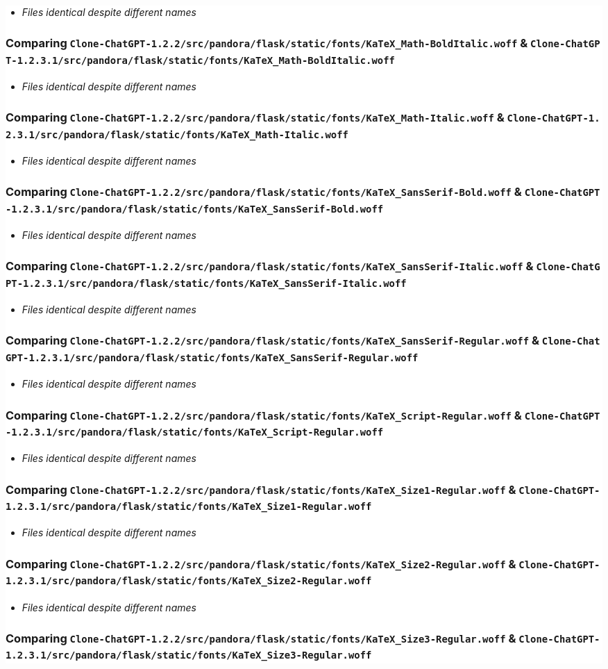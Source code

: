  * *Files identical despite different names*

### Comparing `Clone-ChatGPT-1.2.2/src/pandora/flask/static/fonts/KaTeX_Math-BoldItalic.woff` & `Clone-ChatGPT-1.2.3.1/src/pandora/flask/static/fonts/KaTeX_Math-BoldItalic.woff`

 * *Files identical despite different names*

### Comparing `Clone-ChatGPT-1.2.2/src/pandora/flask/static/fonts/KaTeX_Math-Italic.woff` & `Clone-ChatGPT-1.2.3.1/src/pandora/flask/static/fonts/KaTeX_Math-Italic.woff`

 * *Files identical despite different names*

### Comparing `Clone-ChatGPT-1.2.2/src/pandora/flask/static/fonts/KaTeX_SansSerif-Bold.woff` & `Clone-ChatGPT-1.2.3.1/src/pandora/flask/static/fonts/KaTeX_SansSerif-Bold.woff`

 * *Files identical despite different names*

### Comparing `Clone-ChatGPT-1.2.2/src/pandora/flask/static/fonts/KaTeX_SansSerif-Italic.woff` & `Clone-ChatGPT-1.2.3.1/src/pandora/flask/static/fonts/KaTeX_SansSerif-Italic.woff`

 * *Files identical despite different names*

### Comparing `Clone-ChatGPT-1.2.2/src/pandora/flask/static/fonts/KaTeX_SansSerif-Regular.woff` & `Clone-ChatGPT-1.2.3.1/src/pandora/flask/static/fonts/KaTeX_SansSerif-Regular.woff`

 * *Files identical despite different names*

### Comparing `Clone-ChatGPT-1.2.2/src/pandora/flask/static/fonts/KaTeX_Script-Regular.woff` & `Clone-ChatGPT-1.2.3.1/src/pandora/flask/static/fonts/KaTeX_Script-Regular.woff`

 * *Files identical despite different names*

### Comparing `Clone-ChatGPT-1.2.2/src/pandora/flask/static/fonts/KaTeX_Size1-Regular.woff` & `Clone-ChatGPT-1.2.3.1/src/pandora/flask/static/fonts/KaTeX_Size1-Regular.woff`

 * *Files identical despite different names*

### Comparing `Clone-ChatGPT-1.2.2/src/pandora/flask/static/fonts/KaTeX_Size2-Regular.woff` & `Clone-ChatGPT-1.2.3.1/src/pandora/flask/static/fonts/KaTeX_Size2-Regular.woff`

 * *Files identical despite different names*

### Comparing `Clone-ChatGPT-1.2.2/src/pandora/flask/static/fonts/KaTeX_Size3-Regular.woff` & `Clone-ChatGPT-1.2.3.1/src/pandora/flask/static/fonts/KaTeX_Size3-Regular.woff`

